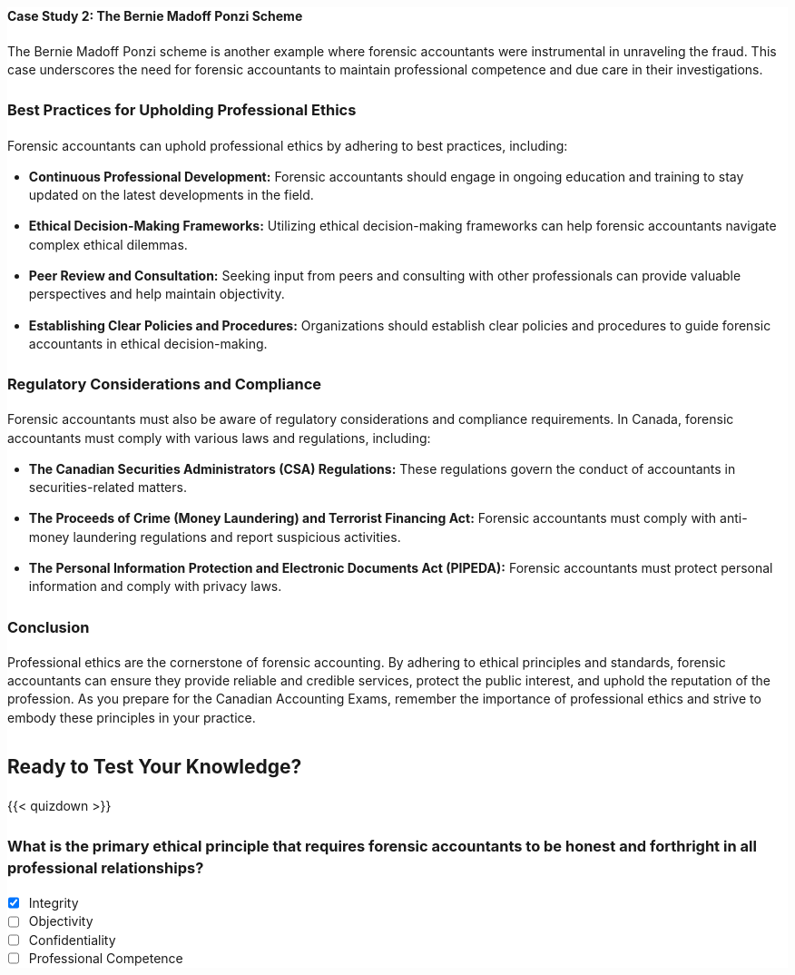 #### Case Study 2: The Bernie Madoff Ponzi Scheme

The Bernie Madoff Ponzi scheme is another example where forensic accountants were instrumental in unraveling the fraud. This case underscores the need for forensic accountants to maintain professional competence and due care in their investigations.

### Best Practices for Upholding Professional Ethics

Forensic accountants can uphold professional ethics by adhering to best practices, including:

- **Continuous Professional Development:** Forensic accountants should engage in ongoing education and training to stay updated on the latest developments in the field.

- **Ethical Decision-Making Frameworks:** Utilizing ethical decision-making frameworks can help forensic accountants navigate complex ethical dilemmas.

- **Peer Review and Consultation:** Seeking input from peers and consulting with other professionals can provide valuable perspectives and help maintain objectivity.

- **Establishing Clear Policies and Procedures:** Organizations should establish clear policies and procedures to guide forensic accountants in ethical decision-making.

### Regulatory Considerations and Compliance

Forensic accountants must also be aware of regulatory considerations and compliance requirements. In Canada, forensic accountants must comply with various laws and regulations, including:

- **The Canadian Securities Administrators (CSA) Regulations:** These regulations govern the conduct of accountants in securities-related matters.

- **The Proceeds of Crime (Money Laundering) and Terrorist Financing Act:** Forensic accountants must comply with anti-money laundering regulations and report suspicious activities.

- **The Personal Information Protection and Electronic Documents Act (PIPEDA):** Forensic accountants must protect personal information and comply with privacy laws.

### Conclusion

Professional ethics are the cornerstone of forensic accounting. By adhering to ethical principles and standards, forensic accountants can ensure they provide reliable and credible services, protect the public interest, and uphold the reputation of the profession. As you prepare for the Canadian Accounting Exams, remember the importance of professional ethics and strive to embody these principles in your practice.

## **Ready to Test Your Knowledge?**

{{< quizdown >}}

### What is the primary ethical principle that requires forensic accountants to be honest and forthright in all professional relationships?

- [x] Integrity
- [ ] Objectivity
- [ ] Confidentiality
- [ ] Professional Competence
